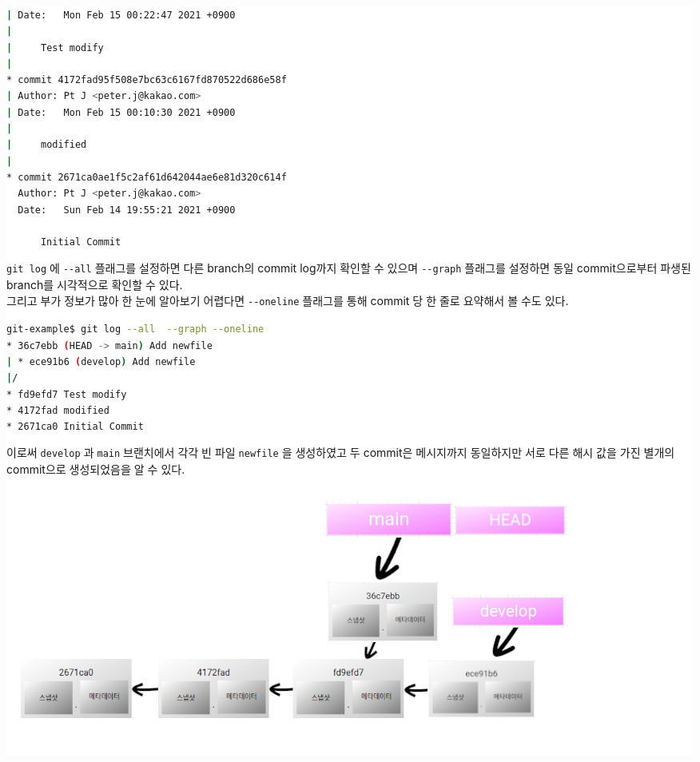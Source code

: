 ```bash
| Date:   Mon Feb 15 00:22:47 2021 +0900
| 
|     Test modify
| 
* commit 4172fad95f508e7bc63c6167fd870522d686e58f
| Author: Pt J <peter.j@kakao.com>
| Date:   Mon Feb 15 00:10:30 2021 +0900
| 
|     modified
| 
* commit 2671ca0ae1f5c2af61d642044ae6e81d320c614f
  Author: Pt J <peter.j@kakao.com>
  Date:   Sun Feb 14 19:55:21 2021 +0900
  
      Initial Commit

```

`git log` 에 `--all` 플래그를 설정하면 다른 branch의 commit log까지 확인할 수 있으며 `--graph` 플래그를 설정하면 동일 commit으로부터 파생된 branch를 시각적으로 확인할 수 있다.    
그리고 부가 정보가 많아 한 눈에 알아보기 어렵다면 `--oneline` 플래그를 통해 commit 당 한 줄로 요약해서 볼 수도 있다.    

```bash
git-example$ git log --all  --graph --oneline 
* 36c7ebb (HEAD -> main) Add newfile
| * ece91b6 (develop) Add newfile
|/  
* fd9efd7 Test modify
* 4172fad modified
* 2671ca0 Initial Commit
```
 
이로써 `develop` 과 `main` 브랜치에서 각각 빈 파일 `newfile` 을 생성하였고 두 commit은 메시지까지 동일하지만 서로 다른 해시 값을 가진 별개의 commit으로 생성되었음을 알 수 있다.

![](images/04-develop-main.png)
